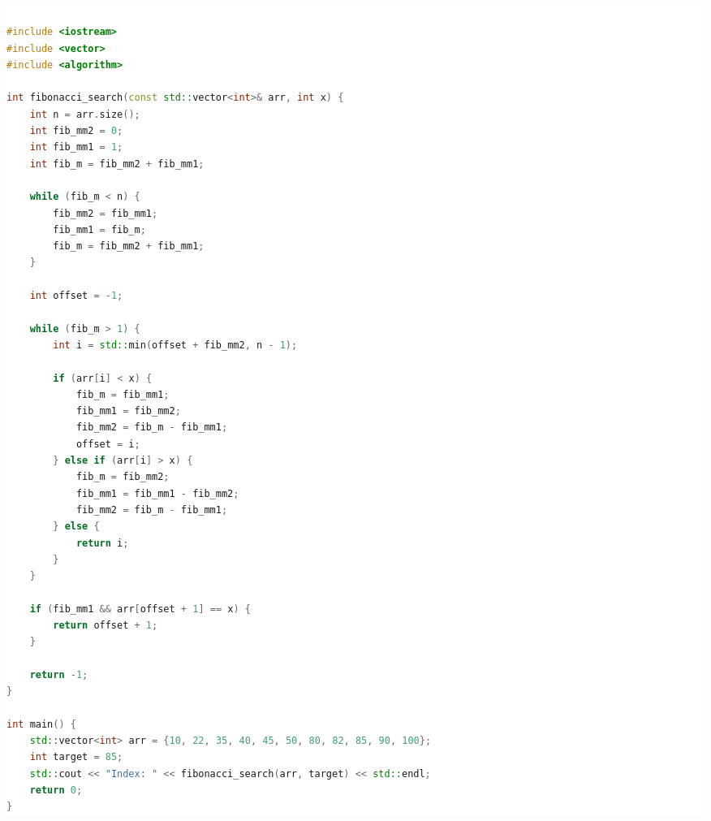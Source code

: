 </TabItem>
  <TabItem value="C++" label="C++">

```cpp

#include <iostream>
#include <vector>
#include <algorithm>

int fibonacci_search(const std::vector<int>& arr, int x) {
    int n = arr.size();
    int fib_mm2 = 0;
    int fib_mm1 = 1;
    int fib_m = fib_mm2 + fib_mm1;

    while (fib_m < n) {
        fib_mm2 = fib_mm1;
        fib_mm1 = fib_m;
        fib_m = fib_mm2 + fib_mm1;
    }

    int offset = -1;

    while (fib_m > 1) {
        int i = std::min(offset + fib_mm2, n - 1);

        if (arr[i] < x) {
            fib_m = fib_mm1;
            fib_mm1 = fib_mm2;
            fib_mm2 = fib_m - fib_mm1;
            offset = i;
        } else if (arr[i] > x) {
            fib_m = fib_mm2;
            fib_mm1 = fib_mm1 - fib_mm2;
            fib_mm2 = fib_m - fib_mm1;
        } else {
            return i;
        }
    }

    if (fib_mm1 && arr[offset + 1] == x) {
        return offset + 1;
    }

    return -1;
}

int main() {
    std::vector<int> arr = {10, 22, 35, 40, 45, 50, 80, 82, 85, 90, 100};
    int target = 85;
    std::cout << "Index: " << fibonacci_search(arr, target) << std::endl;
    return 0;
}
```
